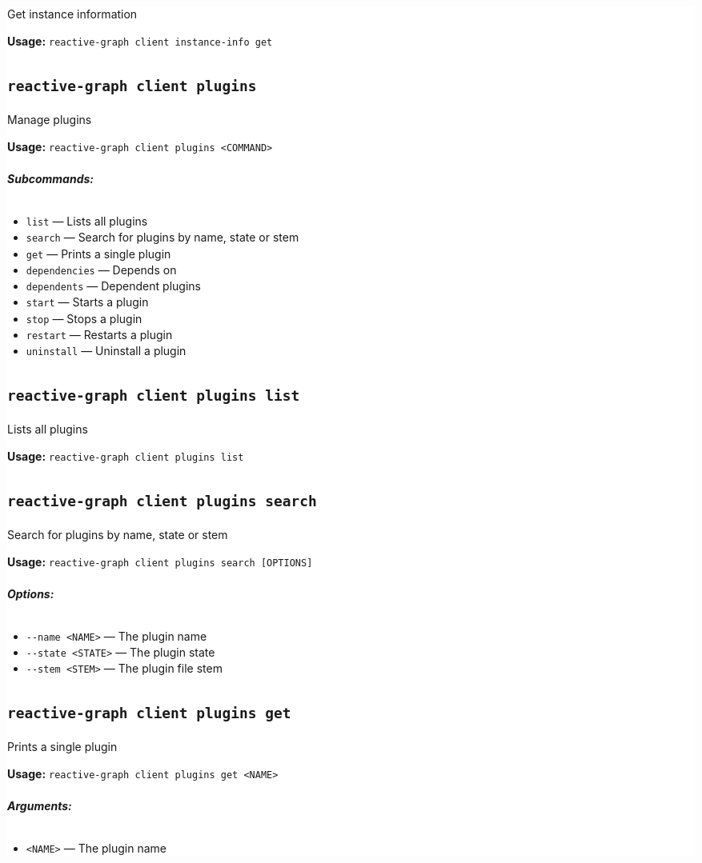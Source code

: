 Get instance information

**Usage:** `reactive-graph client instance-info get`



## `reactive-graph client plugins`

Manage plugins

**Usage:** `reactive-graph client plugins <COMMAND>`

###### **Subcommands:**

* `list` — Lists all plugins
* `search` — Search for plugins by name, state or stem
* `get` — Prints a single plugin
* `dependencies` — Depends on
* `dependents` — Dependent plugins
* `start` — Starts a plugin
* `stop` — Stops a plugin
* `restart` — Restarts a plugin
* `uninstall` — Uninstall a plugin



## `reactive-graph client plugins list`

Lists all plugins

**Usage:** `reactive-graph client plugins list`



## `reactive-graph client plugins search`

Search for plugins by name, state or stem

**Usage:** `reactive-graph client plugins search [OPTIONS]`

###### **Options:**

* `--name <NAME>` — The plugin name
* `--state <STATE>` — The plugin state
* `--stem <STEM>` — The plugin file stem



## `reactive-graph client plugins get`

Prints a single plugin

**Usage:** `reactive-graph client plugins get <NAME>`

###### **Arguments:**

* `<NAME>` — The plugin name

